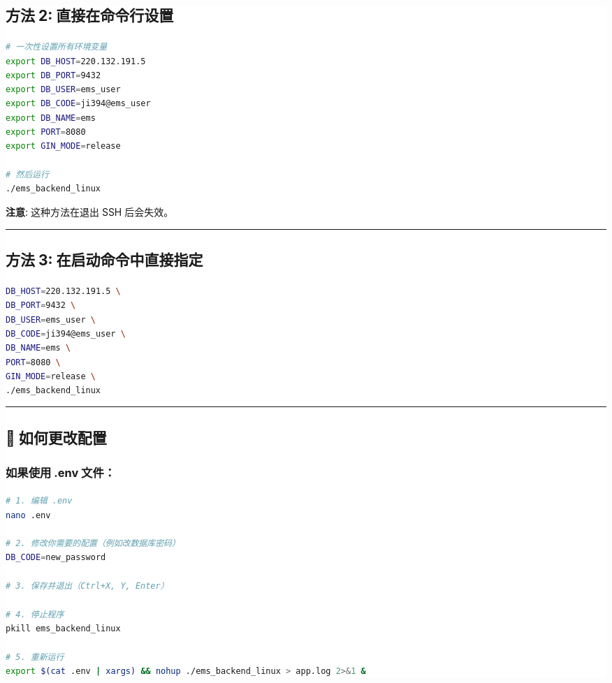 ## 方法 2: 直接在命令行设置

```bash
# 一次性设置所有环境变量
export DB_HOST=220.132.191.5
export DB_PORT=9432
export DB_USER=ems_user
export DB_CODE=ji394@ems_user
export DB_NAME=ems
export PORT=8080
export GIN_MODE=release

# 然后运行
./ems_backend_linux
```

**注意**: 这种方法在退出 SSH 后会失效。

---

## 方法 3: 在启动命令中直接指定

```bash
DB_HOST=220.132.191.5 \
DB_PORT=9432 \
DB_USER=ems_user \
DB_CODE=ji394@ems_user \
DB_NAME=ems \
PORT=8080 \
GIN_MODE=release \
./ems_backend_linux
```

---

## 🔄 如何更改配置

### 如果使用 .env 文件：

```bash
# 1. 编辑 .env
nano .env

# 2. 修改你需要的配置（例如改数据库密码）
DB_CODE=new_password

# 3. 保存并退出（Ctrl+X, Y, Enter）

# 4. 停止程序
pkill ems_backend_linux

# 5. 重新运行
export $(cat .env | xargs) && nohup ./ems_backend_linux > app.log 2>&1 &
```
